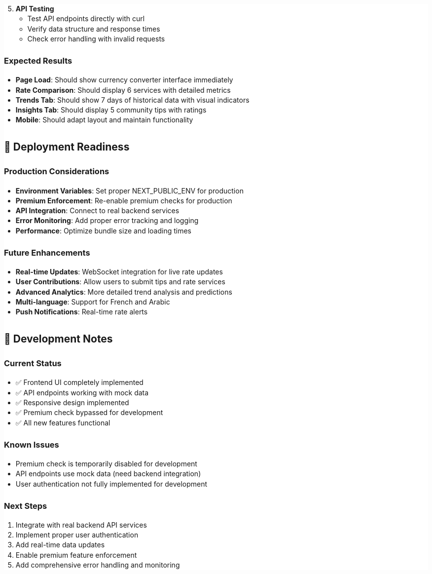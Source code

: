 5. **API Testing**
   - Test API endpoints directly with curl
   - Verify data structure and response times
   - Check error handling with invalid requests

### Expected Results

- **Page Load**: Should show currency converter interface immediately
- **Rate Comparison**: Should display 6 services with detailed metrics
- **Trends Tab**: Should show 7 days of historical data with visual indicators
- **Insights Tab**: Should display 5 community tips with ratings
- **Mobile**: Should adapt layout and maintain functionality

## 🚀 Deployment Readiness

### Production Considerations
- **Environment Variables**: Set proper NEXT_PUBLIC_ENV for production
- **Premium Enforcement**: Re-enable premium checks for production
- **API Integration**: Connect to real backend services
- **Error Monitoring**: Add proper error tracking and logging
- **Performance**: Optimize bundle size and loading times

### Future Enhancements
- **Real-time Updates**: WebSocket integration for live rate updates
- **User Contributions**: Allow users to submit tips and rate services
- **Advanced Analytics**: More detailed trend analysis and predictions
- **Multi-language**: Support for French and Arabic
- **Push Notifications**: Real-time rate alerts

## 📝 Development Notes

### Current Status
- ✅ Frontend UI completely implemented
- ✅ API endpoints working with mock data
- ✅ Responsive design implemented
- ✅ Premium check bypassed for development
- ✅ All new features functional

### Known Issues
- Premium check is temporarily disabled for development
- API endpoints use mock data (need backend integration)
- User authentication not fully implemented for development

### Next Steps
1. Integrate with real backend API services
2. Implement proper user authentication
3. Add real-time data updates
4. Enable premium feature enforcement
5. Add comprehensive error handling and monitoring
